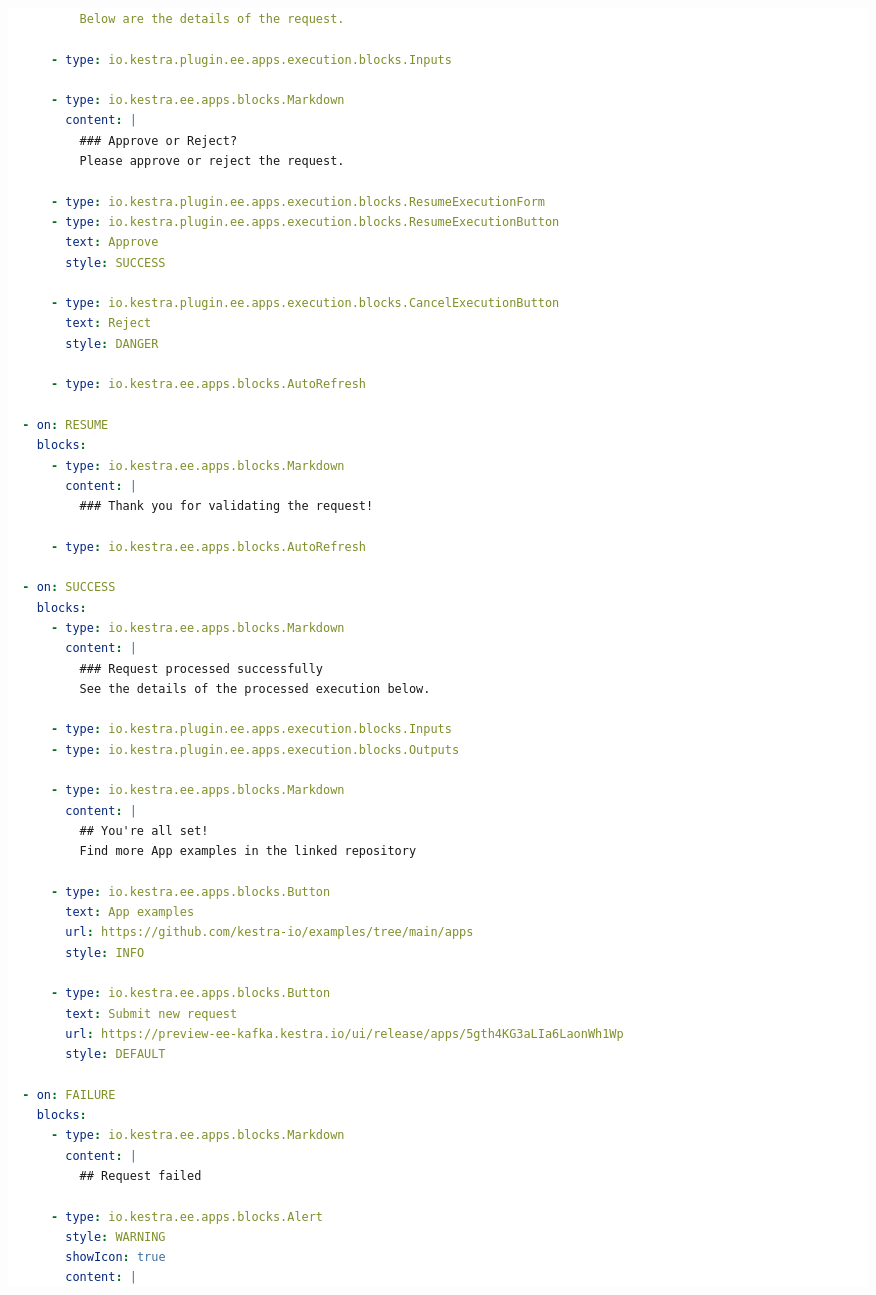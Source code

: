 ```yaml
          Below are the details of the request.

      - type: io.kestra.plugin.ee.apps.execution.blocks.Inputs

      - type: io.kestra.ee.apps.blocks.Markdown
        content: |
          ### Approve or Reject?
          Please approve or reject the request.

      - type: io.kestra.plugin.ee.apps.execution.blocks.ResumeExecutionForm
      - type: io.kestra.plugin.ee.apps.execution.blocks.ResumeExecutionButton
        text: Approve
        style: SUCCESS

      - type: io.kestra.plugin.ee.apps.execution.blocks.CancelExecutionButton
        text: Reject
        style: DANGER

      - type: io.kestra.ee.apps.blocks.AutoRefresh

  - on: RESUME
    blocks:
      - type: io.kestra.ee.apps.blocks.Markdown
        content: |
          ### Thank you for validating the request!

      - type: io.kestra.ee.apps.blocks.AutoRefresh

  - on: SUCCESS
    blocks:
      - type: io.kestra.ee.apps.blocks.Markdown
        content: |
          ### Request processed successfully
          See the details of the processed execution below.

      - type: io.kestra.plugin.ee.apps.execution.blocks.Inputs
      - type: io.kestra.plugin.ee.apps.execution.blocks.Outputs

      - type: io.kestra.ee.apps.blocks.Markdown
        content: |
          ## You're all set!
          Find more App examples in the linked repository

      - type: io.kestra.ee.apps.blocks.Button
        text: App examples
        url: https://github.com/kestra-io/examples/tree/main/apps
        style: INFO

      - type: io.kestra.ee.apps.blocks.Button
        text: Submit new request
        url: https://preview-ee-kafka.kestra.io/ui/release/apps/5gth4KG3aLIa6LaonWh1Wp
        style: DEFAULT

  - on: FAILURE
    blocks:
      - type: io.kestra.ee.apps.blocks.Markdown
        content: |
          ## Request failed

      - type: io.kestra.ee.apps.blocks.Alert
        style: WARNING
        showIcon: true
        content: |
```
